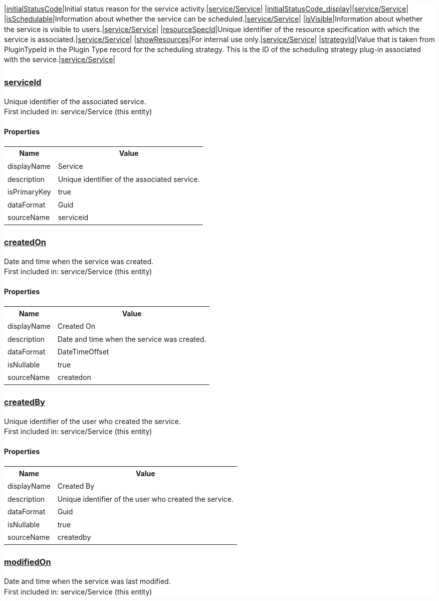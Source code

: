 |[initialStatusCode](#initialStatusCode)|Initial status reason for the service activity.|<a href="Service.md" target="_blank">service/Service</a>|
|[initialStatusCode_display](#initialStatusCode_display)||<a href="Service.md" target="_blank">service/Service</a>|
|[isSchedulable](#isSchedulable)|Information about whether the service can be scheduled.|<a href="Service.md" target="_blank">service/Service</a>|
|[isVisible](#isVisible)|Information about whether the service is visible to users.|<a href="Service.md" target="_blank">service/Service</a>|
|[resourceSpecId](#resourceSpecId)|Unique identifier of the resource specification with which the service is associated.|<a href="Service.md" target="_blank">service/Service</a>|
|[showResources](#showResources)|For internal use only.|<a href="Service.md" target="_blank">service/Service</a>|
|[strategyId](#strategyId)|Value that is taken from PluginTypeId in the Plugin Type record for the scheduling strategy. This is the ID of the scheduling strategy plug-in associated with the service.|<a href="Service.md" target="_blank">service/Service</a>|

### <a href=#serviceId name="serviceId">serviceId</a>

Unique identifier of the associated service.  
First included in: service/Service (this entity)  

#### Properties

<table><tr><th>Name</th><th>Value</th></tr><tr><td>displayName</td><td>Service</td></tr><tr><td>description</td><td>Unique identifier of the associated service.</td></tr><tr><td>isPrimaryKey</td><td>true</td></tr><tr><td>dataFormat</td><td>Guid</td></tr><tr><td>sourceName</td><td>serviceid</td></tr></table>

### <a href=#createdOn name="createdOn">createdOn</a>

Date and time when the service was created.  
First included in: service/Service (this entity)  

#### Properties

<table><tr><th>Name</th><th>Value</th></tr><tr><td>displayName</td><td>Created On</td></tr><tr><td>description</td><td>Date and time when the service was created.</td></tr><tr><td>dataFormat</td><td>DateTimeOffset</td></tr><tr><td>isNullable</td><td>true</td></tr><tr><td>sourceName</td><td>createdon</td></tr></table>

### <a href=#createdBy name="createdBy">createdBy</a>

Unique identifier of the user who created the service.  
First included in: service/Service (this entity)  

#### Properties

<table><tr><th>Name</th><th>Value</th></tr><tr><td>displayName</td><td>Created By</td></tr><tr><td>description</td><td>Unique identifier of the user who created the service.</td></tr><tr><td>dataFormat</td><td>Guid</td></tr><tr><td>isNullable</td><td>true</td></tr><tr><td>sourceName</td><td>createdby</td></tr></table>

### <a href=#modifiedOn name="modifiedOn">modifiedOn</a>

Date and time when the service was last modified.  
First included in: service/Service (this entity)  
